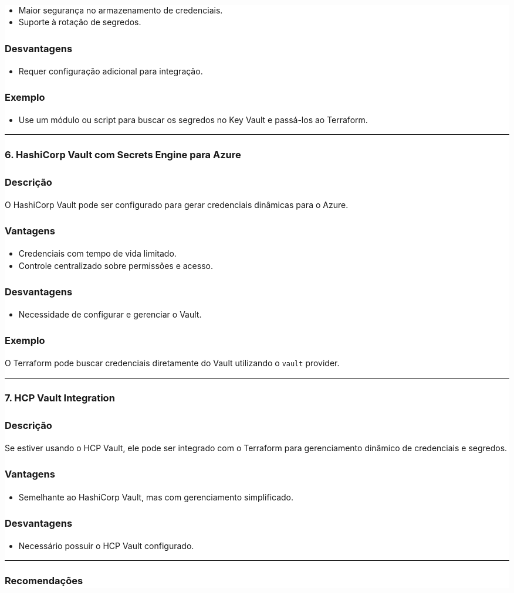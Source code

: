 - Maior segurança no armazenamento de credenciais.
- Suporte à rotação de segredos.

### **Desvantagens**

- Requer configuração adicional para integração.

### **Exemplo**

- Use um módulo ou script para buscar os segredos no Key Vault e passá-los ao Terraform.

---

### **6. HashiCorp Vault com Secrets Engine para Azure**

### **Descrição**

O HashiCorp Vault pode ser configurado para gerar credenciais dinâmicas para o Azure.

### **Vantagens**

- Credenciais com tempo de vida limitado.
- Controle centralizado sobre permissões e acesso.

### **Desvantagens**

- Necessidade de configurar e gerenciar o Vault.

### **Exemplo**

O Terraform pode buscar credenciais diretamente do Vault utilizando o `vault` provider.

---

### **7. HCP Vault Integration**

### **Descrição**

Se estiver usando o HCP Vault, ele pode ser integrado com o Terraform para gerenciamento dinâmico de credenciais e segredos.

### **Vantagens**

- Semelhante ao HashiCorp Vault, mas com gerenciamento simplificado.

### **Desvantagens**

- Necessário possuir o HCP Vault configurado.

---

### **Recomendações**
